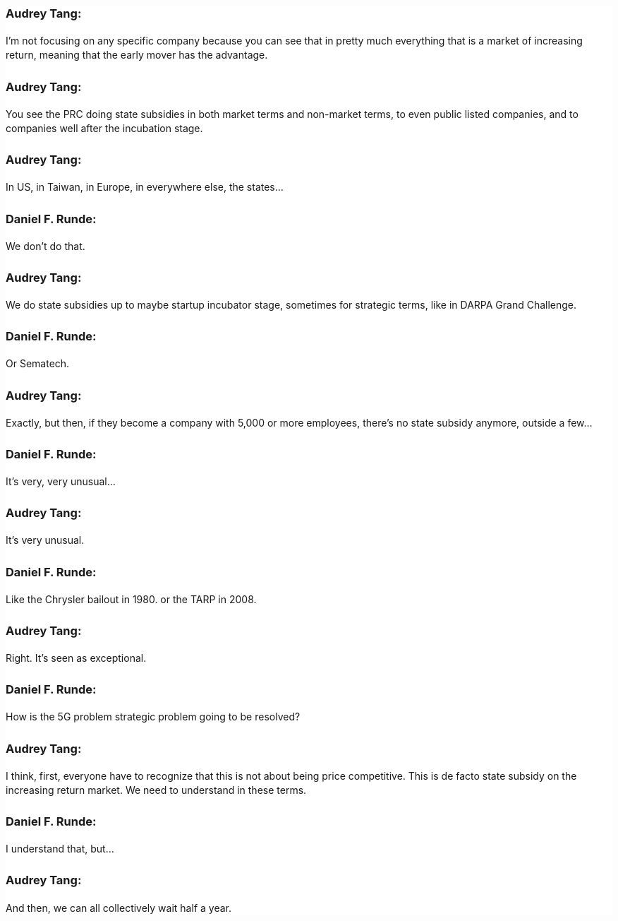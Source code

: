 ### Audrey Tang:
I’m not focusing on any specific company because you can see that in pretty much everything that is a market of increasing return, meaning that the early mover has the advantage.

### Audrey Tang:
You see the PRC doing state subsidies in both market terms and non-market terms, to even public listed companies, and to companies well after the incubation stage.

### Audrey Tang:
In US, in Taiwan, in Europe, in everywhere else, the states…

### Daniel F. Runde:
We don’t do that.

### Audrey Tang:
We do state subsidies up to maybe startup incubator stage, sometimes for strategic terms, like in DARPA Grand Challenge.

### Daniel F. Runde:
Or Sematech.

### Audrey Tang:
Exactly, but then, if they become a company with 5,000 or more employees, there’s no state subsidy anymore, outside a few…

### Daniel F. Runde:
It’s very, very unusual…

### Audrey Tang:
It’s very unusual.

### Daniel F. Runde:
Like the Chrysler bailout in 1980. or the TARP in 2008.

### Audrey Tang:
Right. It’s seen as exceptional.

### Daniel F. Runde:
How is the 5G problem strategic problem going to be resolved?

### Audrey Tang:
I think, first, everyone have to recognize that this is not about being price competitive. This is de facto state subsidy on the increasing return market. We need to understand in these terms.

### Daniel F. Runde:
I understand that, but…

### Audrey Tang:
And then, we can all collectively wait half a year.
